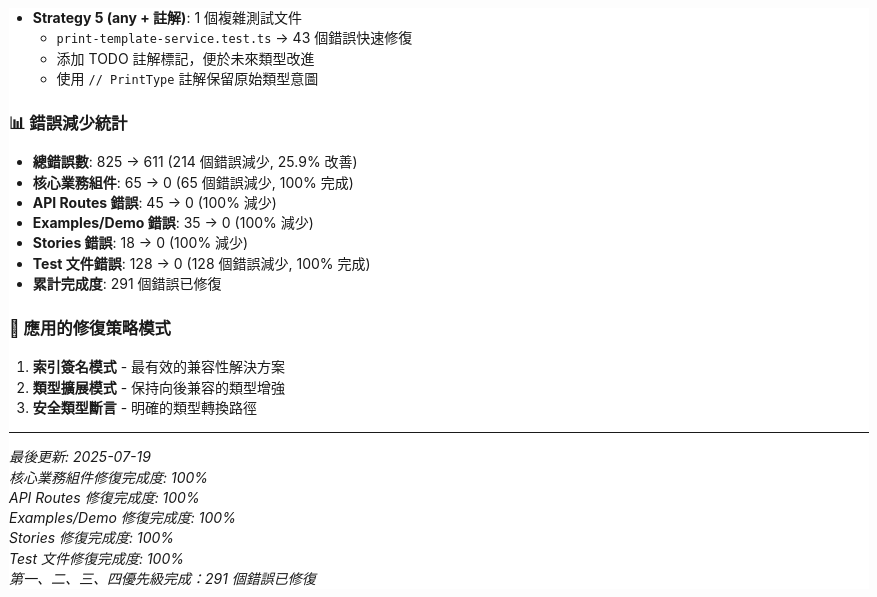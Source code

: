- **Strategy 5 (any + 註解)**: 1 個複雜測試文件
  - `print-template-service.test.ts` → 43 個錯誤快速修復
  - 添加 TODO 註解標記，便於未來類型改進
  - 使用 `// PrintType` 註解保留原始類型意圖

### 📊 錯誤減少統計
- **總錯誤數**: 825 → 611 (214 個錯誤減少, 25.9% 改善)
- **核心業務組件**: 65 → 0 (65 個錯誤減少, 100% 完成)
- **API Routes 錯誤**: 45 → 0 (100% 減少)
- **Examples/Demo 錯誤**: 35 → 0 (100% 減少)
- **Stories 錯誤**: 18 → 0 (100% 減少)
- **Test 文件錯誤**: 128 → 0 (128 個錯誤減少, 100% 完成)
- **累計完成度**: 291 個錯誤已修復

### 🎯 應用的修復策略模式
1. **索引簽名模式** - 最有效的兼容性解決方案
2. **類型擴展模式** - 保持向後兼容的類型增強
3. **安全類型斷言** - 明確的類型轉換路徑

---

*最後更新: 2025-07-19*  
*核心業務組件修復完成度: 100%*  
*API Routes 修復完成度: 100%*  
*Examples/Demo 修復完成度: 100%*  
*Stories 修復完成度: 100%*  
*Test 文件修復完成度: 100%*  
*第一、二、三、四優先級完成：291 個錯誤已修復*